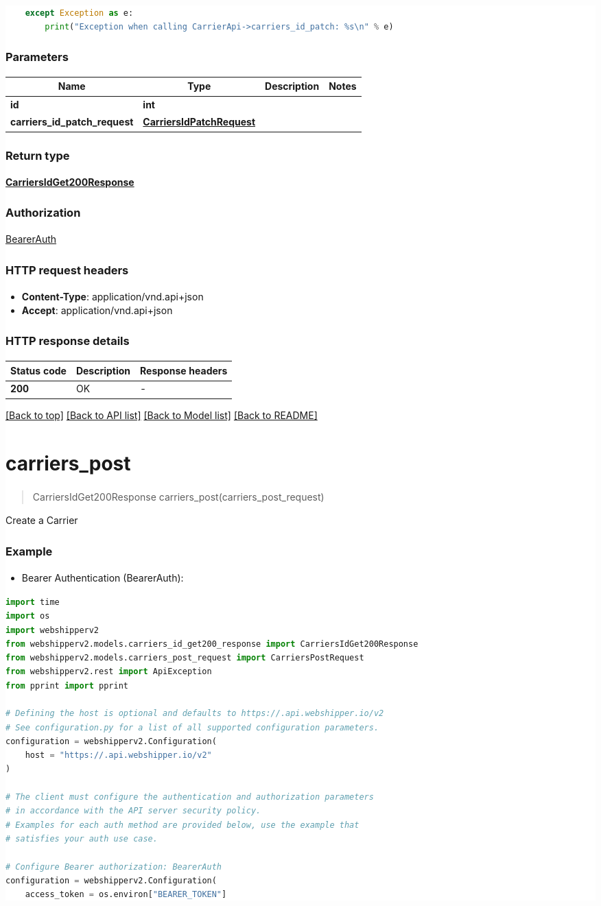 ```python
    except Exception as e:
        print("Exception when calling CarrierApi->carriers_id_patch: %s\n" % e)
```



### Parameters

Name | Type | Description  | Notes
------------- | ------------- | ------------- | -------------
 **id** | **int**|  | 
 **carriers_id_patch_request** | [**CarriersIdPatchRequest**](CarriersIdPatchRequest.md)|  | 

### Return type

[**CarriersIdGet200Response**](CarriersIdGet200Response.md)

### Authorization

[BearerAuth](../README.md#BearerAuth)

### HTTP request headers

 - **Content-Type**: application/vnd.api+json
 - **Accept**: application/vnd.api+json

### HTTP response details
| Status code | Description | Response headers |
|-------------|-------------|------------------|
**200** | OK |  -  |

[[Back to top]](#) [[Back to API list]](../README.md#documentation-for-api-endpoints) [[Back to Model list]](../README.md#documentation-for-models) [[Back to README]](../README.md)

# **carriers_post**
> CarriersIdGet200Response carriers_post(carriers_post_request)

Create a Carrier

### Example

* Bearer Authentication (BearerAuth):
```python
import time
import os
import webshipperv2
from webshipperv2.models.carriers_id_get200_response import CarriersIdGet200Response
from webshipperv2.models.carriers_post_request import CarriersPostRequest
from webshipperv2.rest import ApiException
from pprint import pprint

# Defining the host is optional and defaults to https://.api.webshipper.io/v2
# See configuration.py for a list of all supported configuration parameters.
configuration = webshipperv2.Configuration(
    host = "https://.api.webshipper.io/v2"
)

# The client must configure the authentication and authorization parameters
# in accordance with the API server security policy.
# Examples for each auth method are provided below, use the example that
# satisfies your auth use case.

# Configure Bearer authorization: BearerAuth
configuration = webshipperv2.Configuration(
    access_token = os.environ["BEARER_TOKEN"]
```